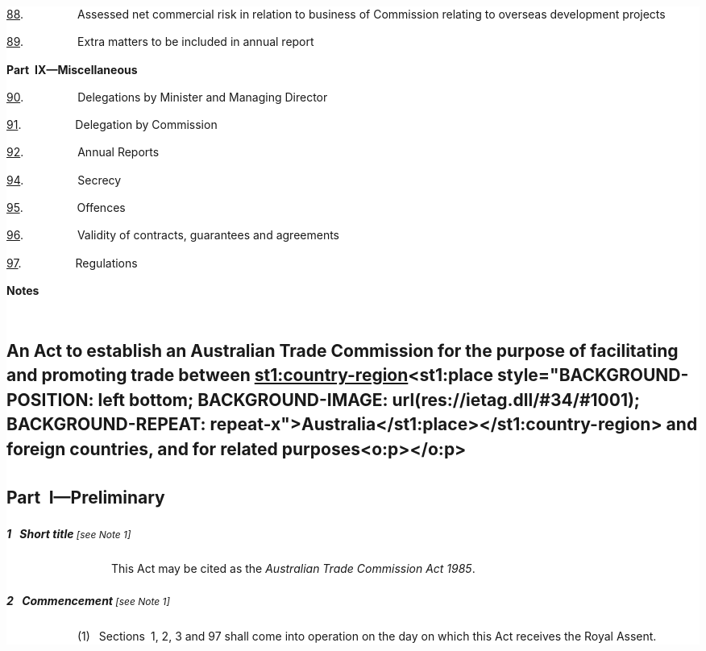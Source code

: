 [88](#88).          Assessed net commercial risk in relation to business of Commission relating to overseas development projects<span style="mso-tab-count: 1">  </span>

[89](#89).          Extra matters to be included in annual report<span style="mso-tab-count: 1 dotted">                                    </span>

**Part IX—Miscellaneous<span style="mso-tab-count: 1">                                                                                                    </span>**

[90](#90).          Delegations by Minister and Managing Director<span style="mso-tab-count: 1 dotted">                              </span>

[91](#91).          Delegation by Commission<span style="mso-tab-count: 1 dotted">                                                                </span>

[92](#92).          Annual Reports<span style="mso-tab-count: 1 dotted">                                                                                 </span>

[94](#94).          Secrecy<span style="mso-tab-count: 1 dotted">                                                                                               </span>

[95](#95).          Offences<span style="mso-tab-count: 1 dotted">                                                                                             </span>

[96](#96).          Validity of contracts, guarantees and agreements<span style="mso-tab-count: 1 dotted">                              </span>

[97](#97).          Regulations<span style="mso-tab-count: 1 dotted">                                                                                        </span>

**Notes<span style="mso-tab-count: 1">                                                                                                                                            </span>** 


## An Act to establish an Australian Trade Commission for the purpose of facilitating and promoting trade between <st1:country-region><st1:place style="BACKGROUND-POSITION: left bottom; BACKGROUND-IMAGE: url(res://ietag.dll/#34/#1001); BACKGROUND-REPEAT: repeat-x">Australia</st1:place></st1:country-region> and foreign countries, and for related purposes<o:p></o:p>

## Part I—Preliminary

##### <a id="1"></a>1  Short title <span style="FONT-WEIGHT: normal; FONT-SIZE: 9pt; mso-bidi-font-size: 13.0pt">[_see_ Note 1]</span>

                   This Act may be cited as the _Australian Trade Commission Act 1985_.

##### <a id="2"></a>2  Commencement <span style="FONT-WEIGHT: normal; FONT-SIZE: 9pt; mso-bidi-font-size: 13.0pt">[_see_ Note 1]</span>

             (1)  Sections 1, 2, 3 and 97 shall come into operation on the day on which this Act receives the Royal Assent.
